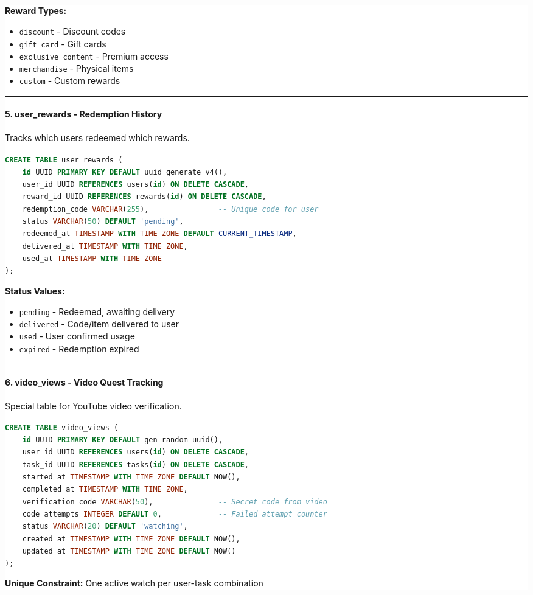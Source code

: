 ```sql
```

**Reward Types:**
- `discount` - Discount codes
- `gift_card` - Gift cards
- `exclusive_content` - Premium access
- `merchandise` - Physical items
- `custom` - Custom rewards

---

#### 5. **user_rewards** - Redemption History
Tracks which users redeemed which rewards.

```sql
CREATE TABLE user_rewards (
    id UUID PRIMARY KEY DEFAULT uuid_generate_v4(),
    user_id UUID REFERENCES users(id) ON DELETE CASCADE,
    reward_id UUID REFERENCES rewards(id) ON DELETE CASCADE,
    redemption_code VARCHAR(255),                -- Unique code for user
    status VARCHAR(50) DEFAULT 'pending',
    redeemed_at TIMESTAMP WITH TIME ZONE DEFAULT CURRENT_TIMESTAMP,
    delivered_at TIMESTAMP WITH TIME ZONE,
    used_at TIMESTAMP WITH TIME ZONE
);
```

**Status Values:**
- `pending` - Redeemed, awaiting delivery
- `delivered` - Code/item delivered to user
- `used` - User confirmed usage
- `expired` - Redemption expired

---

#### 6. **video_views** - Video Quest Tracking
Special table for YouTube video verification.

```sql
CREATE TABLE video_views (
    id UUID PRIMARY KEY DEFAULT gen_random_uuid(),
    user_id UUID REFERENCES users(id) ON DELETE CASCADE,
    task_id UUID REFERENCES tasks(id) ON DELETE CASCADE,
    started_at TIMESTAMP WITH TIME ZONE DEFAULT NOW(),
    completed_at TIMESTAMP WITH TIME ZONE,
    verification_code VARCHAR(50),               -- Secret code from video
    code_attempts INTEGER DEFAULT 0,             -- Failed attempt counter
    status VARCHAR(20) DEFAULT 'watching',
    created_at TIMESTAMP WITH TIME ZONE DEFAULT NOW(),
    updated_at TIMESTAMP WITH TIME ZONE DEFAULT NOW()
);
```

**Unique Constraint:** One active watch per user-task combination
